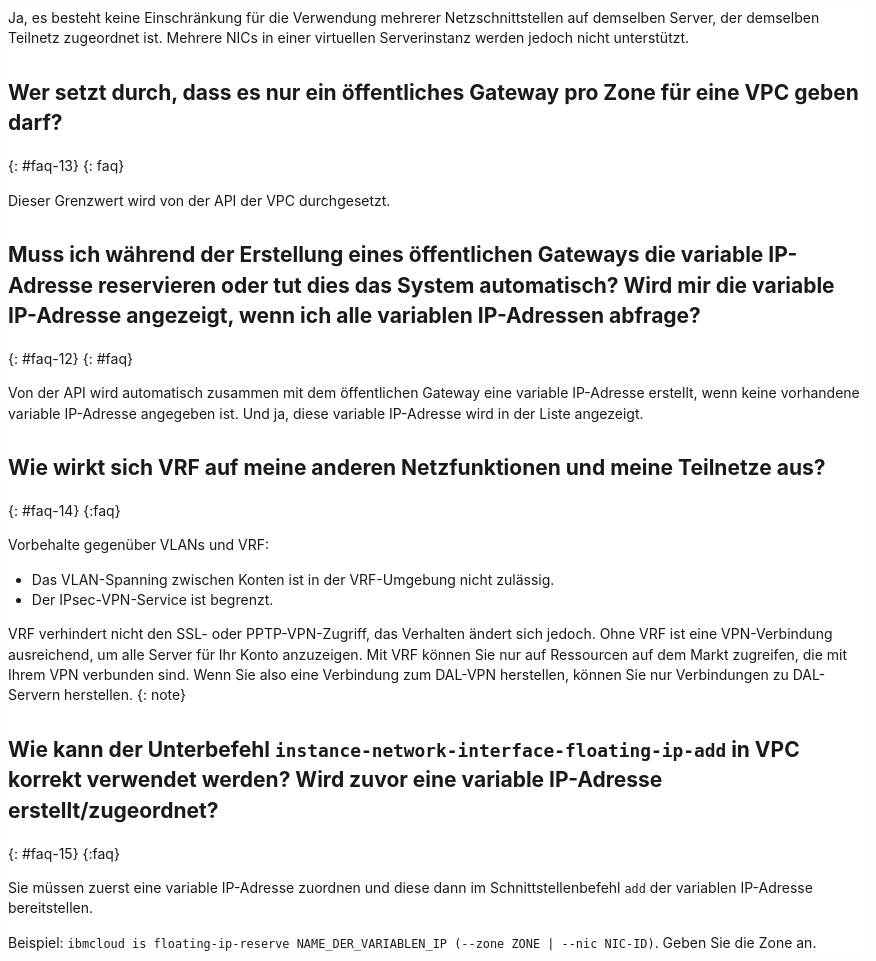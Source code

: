Ja, es besteht keine Einschränkung für die Verwendung mehrerer Netzschnittstellen auf demselben Server, der demselben Teilnetz zugeordnet ist. Mehrere NICs in einer virtuellen Serverinstanz werden jedoch nicht unterstützt.

## Wer setzt durch, dass es nur ein öffentliches Gateway pro Zone für eine VPC geben darf?
{: #faq-13}
{: faq}

Dieser Grenzwert wird von der API der VPC durchgesetzt.

## Muss ich während der Erstellung eines öffentlichen Gateways die variable IP-Adresse reservieren oder tut dies das System automatisch? Wird mir die variable IP-Adresse angezeigt, wenn ich alle variablen IP-Adressen abfrage?
{: #faq-12}
{: #faq}

Von der API wird automatisch zusammen mit dem öffentlichen Gateway eine variable IP-Adresse erstellt, wenn keine vorhandene variable IP-Adresse angegeben ist. Und ja, diese variable IP-Adresse wird in der Liste angezeigt.


## Wie wirkt sich VRF auf meine anderen Netzfunktionen und meine Teilnetze aus?
{: #faq-14}
{:faq}

Vorbehalte gegenüber VLANs und VRF:

* Das VLAN-Spanning zwischen Konten ist in der VRF-Umgebung nicht zulässig.
* Der IPsec-VPN-Service ist begrenzt.

VRF verhindert nicht den SSL- oder PPTP-VPN-Zugriff, das Verhalten ändert sich jedoch. Ohne VRF ist eine VPN-Verbindung ausreichend, um alle Server für Ihr Konto anzuzeigen. Mit VRF können Sie nur auf Ressourcen auf dem Markt zugreifen, die mit Ihrem VPN verbunden sind. Wenn Sie also eine Verbindung zum DAL-VPN herstellen, können Sie nur Verbindungen zu DAL-Servern herstellen.
{: note}

## Wie kann der Unterbefehl `instance-network-interface-floating-ip-add` in VPC korrekt verwendet werden? Wird zuvor eine variable IP-Adresse erstellt/zugeordnet?
{: #faq-15}
{:faq}

 Sie müssen zuerst eine variable IP-Adresse zuordnen und diese dann im Schnittstellenbefehl `add` der variablen IP-Adresse bereitstellen.

 Beispiel: `ibmcloud is floating-ip-reserve NAME_DER_VARIABLEN_IP (--zone ZONE | --nic NIC-ID)`. Geben Sie die Zone an.
